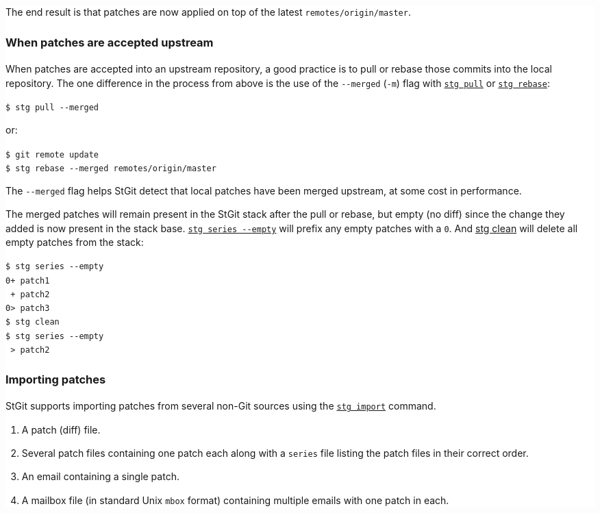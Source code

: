 The end result is that patches are now applied on top of the latest
`remotes/origin/master`.


### When patches are accepted upstream

When patches are accepted into an upstream repository, a good practice
is to pull or rebase those commits into the local repository. The one
difference in the process from above is the use of the `--merged` (`-m`)
flag with [`stg pull`](/man/stg-pull) or [`stg
rebase`](/man/stg-rebase):

```
$ stg pull --merged
```

or:

```
$ git remote update
$ stg rebase --merged remotes/origin/master
```

The `--merged` flag helps StGit detect that local patches have been
merged upstream, at some cost in performance.

The merged patches will remain present in the StGit stack after the pull
or rebase, but empty (no diff) since the change they added is now
present in the stack base. [`stg series --empty`](/man/stg-series) will
prefix any empty patches with a `0`. And [stg clean](/man/stg-clean) will
delete all empty patches from the stack:

```
$ stg series --empty
0+ patch1
 + patch2
0> patch3
$ stg clean
$ stg series --empty
 > patch2
```


### Importing patches

StGit supports importing patches from several non-Git sources using
the [`stg import`](/man/stg-import) command.

1. A patch (diff) file.

2. Several patch files containing one patch each along with a `series`
   file listing the patch files in their correct order.

3. An email containing a single patch.

4. A mailbox file (in standard Unix `mbox` format) containing
   multiple emails with one patch in each.

